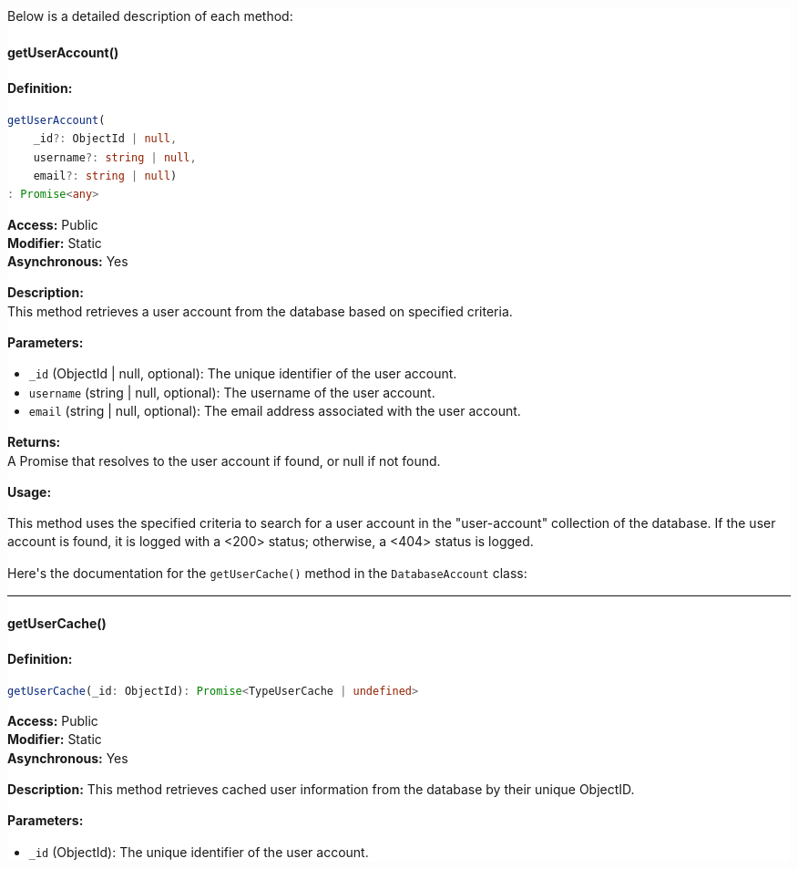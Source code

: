 Below is a detailed description of each method:

#### getUserAccount()

**Definition:**

```typescript
getUserAccount(
    _id?: ObjectId | null, 
    username?: string | null, 
    email?: string | null)
: Promise<any>
```

**Access:** Public  
**Modifier:** Static  
**Asynchronous:** Yes

**Description:**  
This method retrieves a user account from the database based on specified criteria.

**Parameters:**

- `_id` (ObjectId | null, optional): The unique identifier of the user account.
- `username` (string | null, optional): The username of the user account.
- `email` (string | null, optional): The email address associated with the user account.

**Returns:**  
A Promise that resolves to the user account if found, or null if not found.

**Usage:**

This method uses the specified criteria to search for a user account in the "user-account" collection of the database. If the user account is found, it is logged with a <200> status; otherwise, a <404> status is logged.


Here's the documentation for the `getUserCache()` method in the `DatabaseAccount` class:

---

#### getUserCache()

**Definition:**

```typescript
getUserCache(_id: ObjectId): Promise<TypeUserCache | undefined>
```

**Access:** Public  
**Modifier:** Static  
**Asynchronous:** Yes

**Description:**
This method retrieves cached user information from the database by their unique ObjectID.

**Parameters:**

- `_id` (ObjectId): The unique identifier of the user account.
